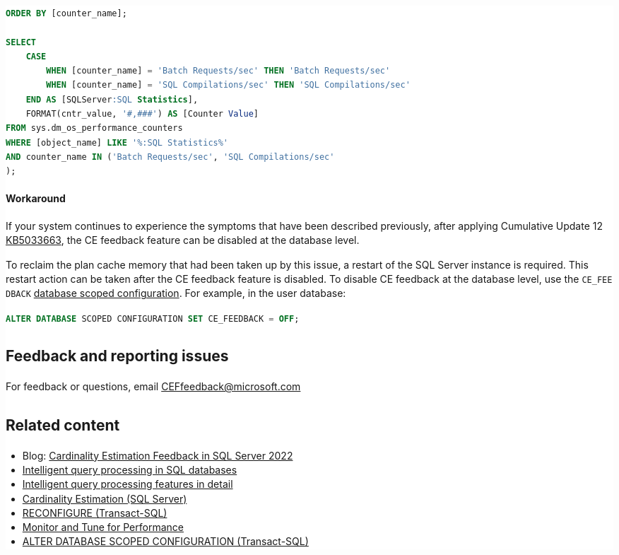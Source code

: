 ```sql
ORDER BY [counter_name];

SELECT
    CASE
        WHEN [counter_name] = 'Batch Requests/sec' THEN 'Batch Requests/sec'
        WHEN [counter_name] = 'SQL Compilations/sec' THEN 'SQL Compilations/sec'
    END AS [SQLServer:SQL Statistics],
    FORMAT(cntr_value, '#,###') AS [Counter Value]
FROM sys.dm_os_performance_counters
WHERE [object_name] LIKE '%:SQL Statistics%'
AND counter_name IN ('Batch Requests/sec', 'SQL Compilations/sec' 
);
```

#### Workaround

If your system continues to experience the symptoms that have been described previously, after applying Cumulative Update 12 [KB5033663](/troubleshoot/sql/releases/sqlserver-2022/cumulativeupdate12#2890724), the CE feedback feature can be disabled at the database level.

To reclaim the plan cache memory that had been taken up by this issue, a restart of the SQL Server instance is required. This restart action can be taken after the CE feedback feature is disabled. To disable CE feedback at the database level, use the `CE_FEEDBACK` [database scoped configuration](../../t-sql/statements/alter-database-scoped-configuration-transact-sql.md#ce_feedback---on--off-). For example, in the user database:

```sql
ALTER DATABASE SCOPED CONFIGURATION SET CE_FEEDBACK = OFF;
```

## Feedback and reporting issues

For feedback or questions, email [CEFfeedback@microsoft.com](mailto:CEFfeedback@microsoft.com)

## Related content

- Blog: [Cardinality Estimation Feedback in SQL Server 2022](https://cloudblogs.microsoft.com/sqlserver/2022/12/01/cardinality-estimation-feedback-in-sql-server-2022/)
- [Intelligent query processing in SQL databases](intelligent-query-processing.md)
- [Intelligent query processing features in detail](intelligent-query-processing-details.md)
- [Cardinality Estimation (SQL Server)](cardinality-estimation-sql-server.md)
- [RECONFIGURE (Transact-SQL)](../../t-sql/language-elements/reconfigure-transact-sql.md)
- [Monitor and Tune for Performance](monitor-and-tune-for-performance.md)
- [ALTER DATABASE SCOPED CONFIGURATION (Transact-SQL)](../../t-sql/statements/alter-database-scoped-configuration-transact-sql.md)
